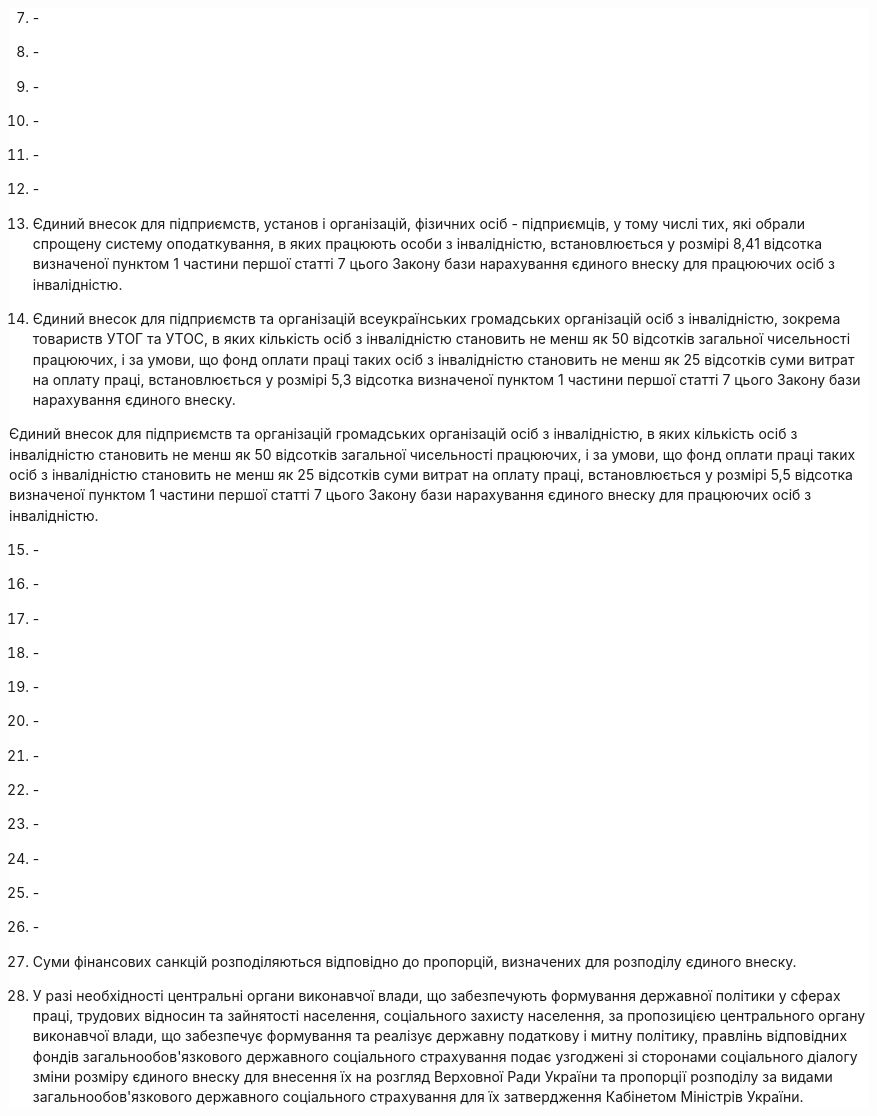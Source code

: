 7. \-

8. \-

9. \-

10. \-

11. \-

12. \-

13. Єдиний внесок для підприємств, установ і організацій, фізичних осіб - підприємців, у тому числі тих, які обрали спрощену систему оподаткування, в яких працюють особи з інвалідністю, встановлюється у розмірі 8,41 відсотка визначеної пунктом 1 частини першої статті 7 цього Закону бази нарахування єдиного внеску для працюючих осіб з інвалідністю.

14. Єдиний внесок для підприємств та організацій всеукраїнських громадських організацій осіб з інвалідністю, зокрема товариств УТОГ та УТОС, в яких кількість осіб з інвалідністю становить не менш як 50 відсотків загальної чисельності працюючих, і за умови, що фонд оплати праці таких осіб з інвалідністю становить не менш як 25 відсотків суми витрат на оплату праці, встановлюється у розмірі 5,3 відсотка визначеної пунктом 1 частини першої статті 7 цього Закону бази нарахування єдиного внеску.

Єдиний внесок для підприємств та організацій громадських організацій осіб з інвалідністю, в яких кількість осіб з інвалідністю становить не менш як 50 відсотків загальної чисельності працюючих, і за умови, що фонд оплати праці таких осіб з інвалідністю становить не менш як 25 відсотків суми витрат на оплату праці, встановлюється у розмірі 5,5 відсотка визначеної пунктом 1 частини першої статті 7 цього Закону бази нарахування єдиного внеску для працюючих осіб з інвалідністю.

15. \-

16. \-

17. \-

18. \-

19. \-

20. \-

21. \-

22. \-

23. \-

24. \-

25. \-

26. \-

27. Суми фінансових санкцій розподіляються відповідно до пропорцій, визначених для розподілу єдиного внеску.

28. У разі необхідності центральні органи виконавчої влади, що забезпечують формування державної політики у сферах праці, трудових відносин та зайнятості населення, соціального захисту населення, за пропозицією центрального органу виконавчої влади, що забезпечує формування та реалізує державну податкову і митну політику, правлінь відповідних фондів загальнообов'язкового державного соціального страхування подає узгоджені зі сторонами соціального діалогу зміни розміру єдиного внеску для внесення їх на розгляд Верховної Ради України та пропорції розподілу за видами загальнообов'язкового державного соціального страхування для їх затвердження Кабінетом Міністрів України.
